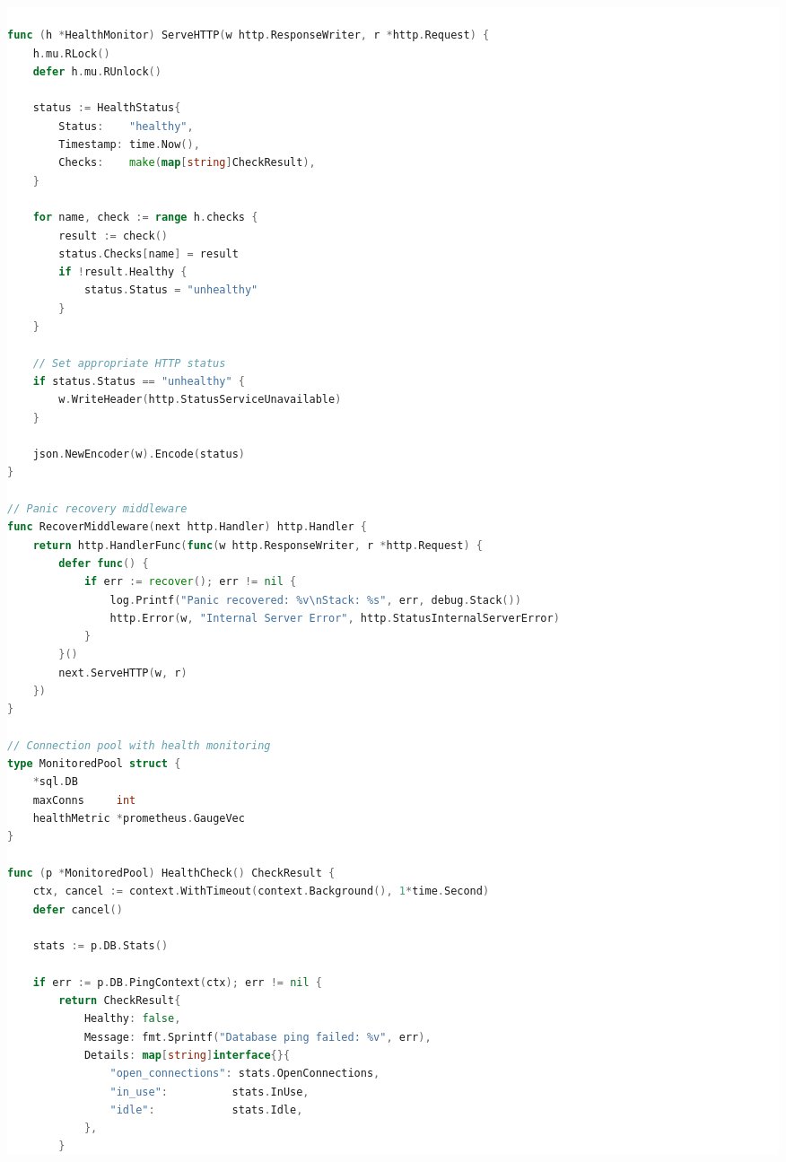 ```go

func (h *HealthMonitor) ServeHTTP(w http.ResponseWriter, r *http.Request) {
    h.mu.RLock()
    defer h.mu.RUnlock()
    
    status := HealthStatus{
        Status:    "healthy",
        Timestamp: time.Now(),
        Checks:    make(map[string]CheckResult),
    }
    
    for name, check := range h.checks {
        result := check()
        status.Checks[name] = result
        if !result.Healthy {
            status.Status = "unhealthy"
        }
    }
    
    // Set appropriate HTTP status
    if status.Status == "unhealthy" {
        w.WriteHeader(http.StatusServiceUnavailable)
    }
    
    json.NewEncoder(w).Encode(status)
}

// Panic recovery middleware
func RecoverMiddleware(next http.Handler) http.Handler {
    return http.HandlerFunc(func(w http.ResponseWriter, r *http.Request) {
        defer func() {
            if err := recover(); err != nil {
                log.Printf("Panic recovered: %v\nStack: %s", err, debug.Stack())
                http.Error(w, "Internal Server Error", http.StatusInternalServerError)
            }
        }()
        next.ServeHTTP(w, r)
    })
}

// Connection pool with health monitoring
type MonitoredPool struct {
    *sql.DB
    maxConns     int
    healthMetric *prometheus.GaugeVec
}

func (p *MonitoredPool) HealthCheck() CheckResult {
    ctx, cancel := context.WithTimeout(context.Background(), 1*time.Second)
    defer cancel()
    
    stats := p.DB.Stats()
    
    if err := p.DB.PingContext(ctx); err != nil {
        return CheckResult{
            Healthy: false,
            Message: fmt.Sprintf("Database ping failed: %v", err),
            Details: map[string]interface{}{
                "open_connections": stats.OpenConnections,
                "in_use":          stats.InUse,
                "idle":            stats.Idle,
            },
        }
```